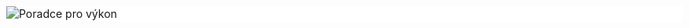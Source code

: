 ![Poradce pro výkon](./media/sql-database-query-performance/ia.png)


[1]: ./media/sql-database-query-performance/tile.png
[2]: ./media/sql-database-query-performance/top-queries.png
[3]: ./media/sql-database-query-performance/query-details.png
[4]: ./media/sql-database-query-performance/top-duration.png
[5]: ./media/sql-database-query-performance/top-execution.png
[6]: ./media/sql-database-query-performance/annotation.png
[7]: ./media/sql-database-query-performance/annotation-details.png
[8]: ./media/sql-database-query-performance/qds-off.png
[9]: ./media/sql-database-query-performance/qds-button.png

